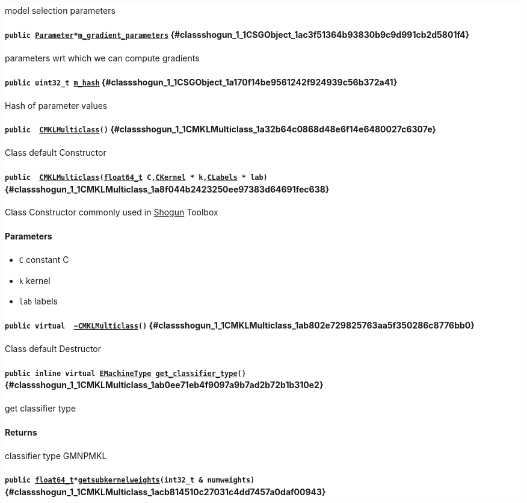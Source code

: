 model selection parameters

#### `public `[`Parameter`](#classshogun_1_1Parameter)` * `[`m_gradient_parameters`](#classshogun_1_1CSGObject_1ac3f51364b93830b9c9d991cb2d5801f4) {#classshogun_1_1CSGObject_1ac3f51364b93830b9c9d991cb2d5801f4}

parameters wrt which we can compute gradients

#### `public uint32_t `[`m_hash`](#classshogun_1_1CSGObject_1a170f14be9561242f924939c56b372a41) {#classshogun_1_1CSGObject_1a170f14be9561242f924939c56b372a41}

Hash of parameter values

#### `public  `[`CMKLMulticlass`](#classshogun_1_1CMKLMulticlass_1a32b64c0868d48e6f14e6480027c6307e)`()` {#classshogun_1_1CMKLMulticlass_1a32b64c0868d48e6f14e6480027c6307e}

Class default Constructor

#### `public  `[`CMKLMulticlass`](#classshogun_1_1CMKLMulticlass_1a8f044b2423250ee97383d64691fec638)`(`[`float64_t`](#common_8h_1ac55f3ae81b5bc9053760baacf57e47f4)` C,`[`CKernel`](#classshogun_1_1CKernel)` * k,`[`CLabels`](#classshogun_1_1CLabels)` * lab)` {#classshogun_1_1CMKLMulticlass_1a8f044b2423250ee97383d64691fec638}

Class Constructor commonly used in [Shogun](#classShogun) Toolbox 
#### Parameters
* `C` constant C 

* `k` kernel 

* `lab` labels

#### `public virtual  `[`~CMKLMulticlass`](#classshogun_1_1CMKLMulticlass_1ab802e729825763aa5f350286c8776bb0)`()` {#classshogun_1_1CMKLMulticlass_1ab802e729825763aa5f350286c8776bb0}

Class default Destructor

#### `public inline virtual `[`EMachineType`](#namespaceshogun_1af181c832c12de7a0c3b02425986106cc)` `[`get_classifier_type`](#classshogun_1_1CMKLMulticlass_1ab0ee71eb4f9097a9b7ad2b72b1b310e2)`()` {#classshogun_1_1CMKLMulticlass_1ab0ee71eb4f9097a9b7ad2b72b1b310e2}

get classifier type

#### Returns
classifier type GMNPMKL

#### `public `[`float64_t`](#common_8h_1ac55f3ae81b5bc9053760baacf57e47f4)` * `[`getsubkernelweights`](#classshogun_1_1CMKLMulticlass_1acb814510c27031c4dd7457a0daf00943)`(int32_t & numweights)` {#classshogun_1_1CMKLMulticlass_1acb814510c27031c4dd7457a0daf00943}
